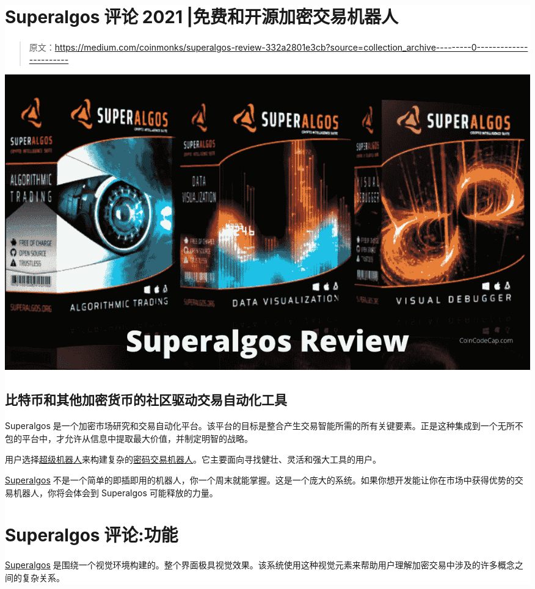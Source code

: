 # Superalgos 评论 2021 |免费和开源加密交易机器人

> 原文：<https://medium.com/coinmonks/superalgos-review-332a2801e3cb?source=collection_archive---------0----------------------->

![](img/562984854bcc924c94a54ae0b01844f3.png)

## 比特币和其他加密货币的社区驱动交易自动化工具

Superalgos 是一个加密市场研究和交易自动化平台。该平台的目标是整合产生交易智能所需的所有关键要素。正是这种集成到一个无所不包的平台中，才允许从信息中提取最大价值，并制定明智的战略。

用户选择[超级机器人](https://blog.coincodecap.com/go/superalgos)来构建复杂的[密码交易机器人](/coinmonks/crypto-trading-bot-c2ffce8acb2a)。它主要面向寻找健壮、灵活和强大工具的用户。

[Superalgos](https://blog.coincodecap.com/go/superalgos) 不是一个简单的即插即用的机器人，你一个周末就能掌握。这是一个庞大的系统。如果你想开发能让你在市场中获得优势的交易机器人，你将会体会到 Superalgos 可能释放的力量。

# Superalgos 评论:功能

[Superalgos](https://blog.coincodecap.com/go/superalgos) 是围绕一个视觉环境构建的。整个界面极具视觉效果。该系统使用这种视觉元素来帮助用户理解加密交易中涉及的许多概念之间的复杂关系。
